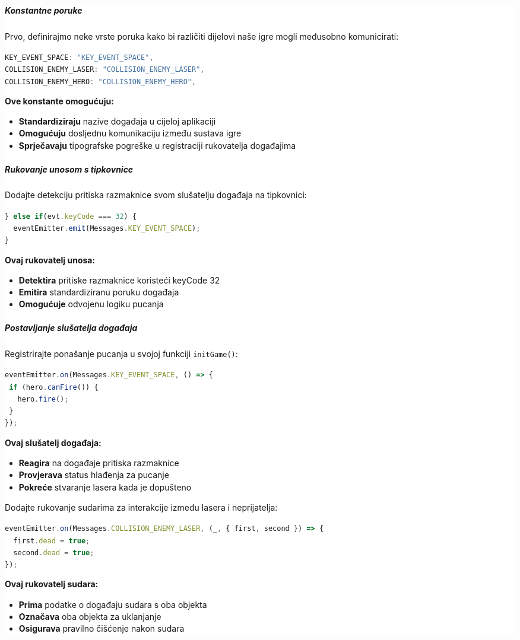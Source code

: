 ##### Konstantne poruke

Prvo, definirajmo neke vrste poruka kako bi različiti dijelovi naše igre mogli međusobno komunicirati:

```javascript
KEY_EVENT_SPACE: "KEY_EVENT_SPACE",
COLLISION_ENEMY_LASER: "COLLISION_ENEMY_LASER",
COLLISION_ENEMY_HERO: "COLLISION_ENEMY_HERO",
```

**Ove konstante omogućuju:**
- **Standardiziraju** nazive događaja u cijeloj aplikaciji
- **Omogućuju** dosljednu komunikaciju između sustava igre
- **Sprječavaju** tipografske pogreške u registraciji rukovatelja događajima

##### Rukovanje unosom s tipkovnice

Dodajte detekciju pritiska razmaknice svom slušatelju događaja na tipkovnici:

```javascript
} else if(evt.keyCode === 32) {
  eventEmitter.emit(Messages.KEY_EVENT_SPACE);
}
```

**Ovaj rukovatelj unosa:**
- **Detektira** pritiske razmaknice koristeći keyCode 32
- **Emitira** standardiziranu poruku događaja
- **Omogućuje** odvojenu logiku pucanja

##### Postavljanje slušatelja događaja

Registrirajte ponašanje pucanja u svojoj funkciji `initGame()`:

```javascript
eventEmitter.on(Messages.KEY_EVENT_SPACE, () => {
 if (hero.canFire()) {
   hero.fire();
 }
});
```

**Ovaj slušatelj događaja:**
- **Reagira** na događaje pritiska razmaknice
- **Provjerava** status hlađenja za pucanje
- **Pokreće** stvaranje lasera kada je dopušteno

Dodajte rukovanje sudarima za interakcije između lasera i neprijatelja:

```javascript
eventEmitter.on(Messages.COLLISION_ENEMY_LASER, (_, { first, second }) => {
  first.dead = true;
  second.dead = true;
});
```

**Ovaj rukovatelj sudara:**
- **Prima** podatke o događaju sudara s oba objekta
- **Označava** oba objekta za uklanjanje
- **Osigurava** pravilno čišćenje nakon sudara
